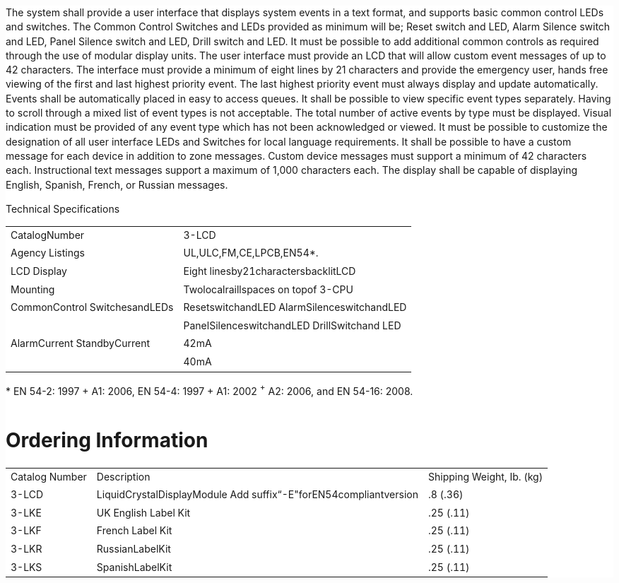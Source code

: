 The system shall provide a user interface that displays system events in a text format, and supports basic common control LEDs and switches. The Common Control Switches and LEDs provided as minimum will be; Reset switch and LED, Alarm Silence switch and LED, Panel Silence switch and LED, Drill switch and LED. It must be possible to add additional common controls as required through the use of modular display units. The user interface must provide an LCD that will allow custom event messages of up to 42 characters. The interface must provide a minimum of eight lines by 21 characters and provide the emergency user, hands free viewing of the first and last highest priority event. The last highest priority event must always display and update automatically. Events shall be automatically placed in easy to access queues. It shall be possible to view specific event types separately. Having to scroll through a mixed list of event types is not acceptable. The total number of active events by type must be displayed. Visual indication must be provided of any event type which has not been acknowledged or viewed.  It must be possible to customize the designation of all user interface LEDs and Switches for local language requirements. It shall be possible to have a custom message for each device in addition to zone messages. Custom device messages must support a minimum of 42 characters each. Instructional text messages support a maximum of 1,000 characters each. The display shall be capable of displaying English, Spanish, French, or Russian messages.  

Technical Specifications   


<html><body><table><tr><td>CatalogNumber</td><td>3-LCD</td></tr><tr><td>Agency Listings</td><td>UL,ULC,FM,CE,LPCB,EN54*.</td></tr><tr><td>LCD Display</td><td>Eight linesby21charactersbacklitLCD</td></tr><tr><td>Mounting</td><td>Twolocalraillspaces on topof 3-CPU</td></tr><tr><td>CommonControl SwitchesandLEDs</td><td>ResetswitchandLED AlarmSilenceswitchandLED</td></tr><tr><td></td><td>PanelSilenceswitchandLED DrillSwitchand LED</td></tr><tr><td>AlarmCurrent StandbyCurrent</td><td>42mA</td></tr><tr><td></td><td>40mA</td></tr></table></body></html>

\* EN 54-2: 1997 + A1: 2006, EN 54-4: 1997 + A1: 2002 $^+$ A2: 2006, and EN 54-16: 2008.  

# Ordering Information  

<html><body><table><tr><td>Catalog Number</td><td>Description</td><td>Shipping Weight, Ib. (kg)</td></tr><tr><td>3-LCD</td><td>LiquidCrystalDisplayModule Add suffix“-E"forEN54compliantversion</td><td>.8 (.36)</td></tr><tr><td>3-LKE</td><td>UK English Label Kit</td><td>.25 (.11)</td></tr><tr><td>3-LKF</td><td>French Label Kit</td><td>.25 (.11)</td></tr><tr><td>3-LKR</td><td>RussianLabelKit</td><td>.25 (.11)</td></tr><tr><td>3-LKS</td><td>SpanishLabelKit</td><td>.25 (.11)</td></tr></table></body></html>  